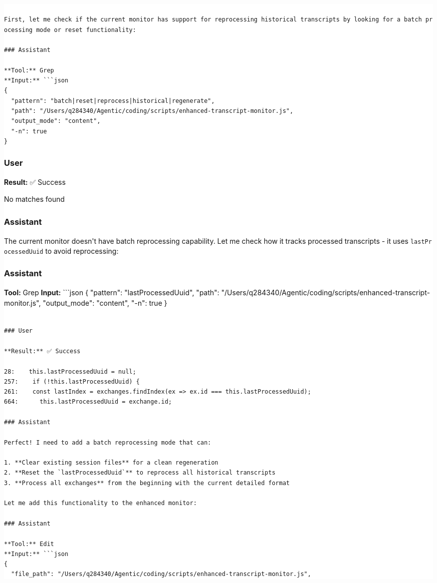 ```

First, let me check if the current monitor has support for reprocessing historical transcripts by looking for a batch processing mode or reset functionality:

### Assistant

**Tool:** Grep
**Input:** ```json
{
  "pattern": "batch|reset|reprocess|historical|regenerate",
  "path": "/Users/q284340/Agentic/coding/scripts/enhanced-transcript-monitor.js",
  "output_mode": "content",
  "-n": true
}
```

### User

**Result:** ✅ Success

No matches found

### Assistant

The current monitor doesn't have batch reprocessing capability. Let me check how it tracks processed transcripts - it uses `lastProcessedUuid` to avoid reprocessing:

### Assistant

**Tool:** Grep
**Input:** ```json
{
  "pattern": "lastProcessedUuid",
  "path": "/Users/q284340/Agentic/coding/scripts/enhanced-transcript-monitor.js",
  "output_mode": "content",
  "-n": true
}
```

### User

**Result:** ✅ Success

28:    this.lastProcessedUuid = null;
257:    if (!this.lastProcessedUuid) {
261:    const lastIndex = exchanges.findIndex(ex => ex.id === this.lastProcessedUuid);
664:      this.lastProcessedUuid = exchange.id;

### Assistant

Perfect! I need to add a batch reprocessing mode that can:

1. **Clear existing session files** for a clean regeneration
2. **Reset the `lastProcessedUuid`** to reprocess all historical transcripts  
3. **Process all exchanges** from the beginning with the current detailed format

Let me add this functionality to the enhanced monitor:

### Assistant

**Tool:** Edit
**Input:** ```json
{
  "file_path": "/Users/q284340/Agentic/coding/scripts/enhanced-transcript-monitor.js",
```